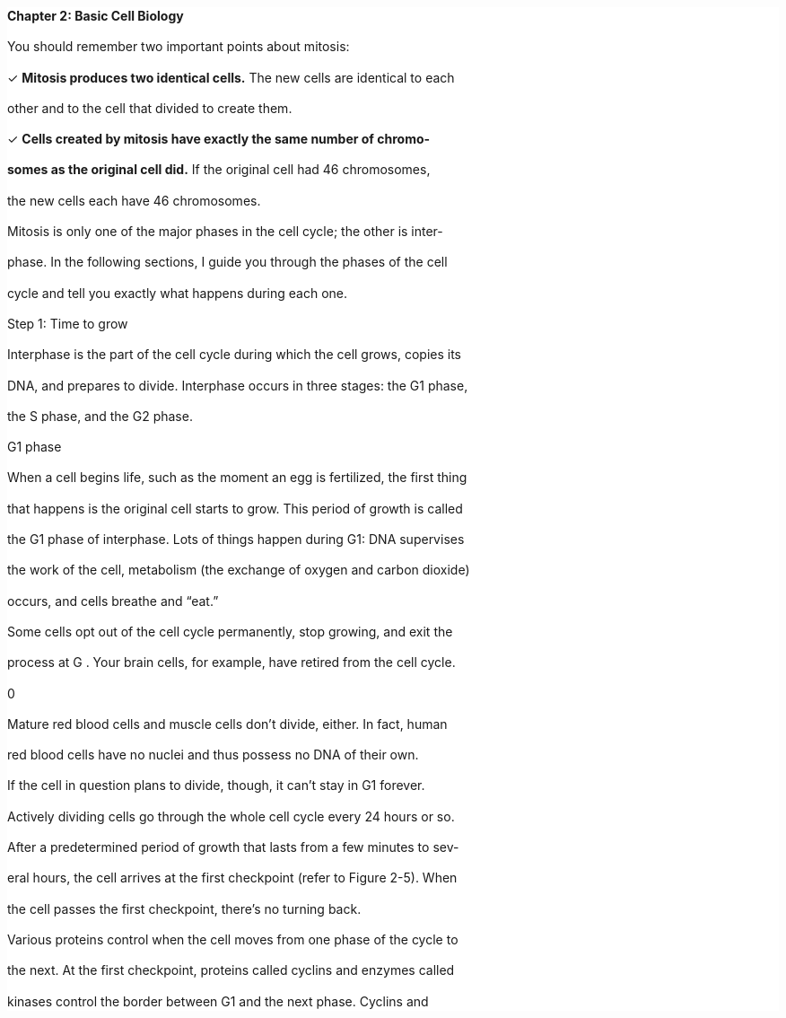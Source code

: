 **Chapter 2: Basic Cell Biology**

You should remember two important points about mitosis:

✓ **Mitosis produces two identical cells.** The new cells are identical to each

other and to the cell that divided to create them.

✓ **Cells created by mitosis have exactly the same number of chromo-**

**somes as the original cell did.** If the original cell had 46 chromosomes,

the new cells each have 46 chromosomes.

Mitosis is only one of the major phases in the cell cycle; the other is inter-

phase. In the following sections, I guide you through the phases of the cell

cycle and tell you exactly what happens during each one.

Step 1: Time to grow

Interphase is the part of the cell cycle during which the cell grows, copies its

DNA, and prepares to divide. Interphase occurs in three stages: the G1 phase,

the S phase, and the G2 phase.

G1 phase

When a cell begins life, such as the moment an egg is fertilized, the first thing

that happens is the original cell starts to grow. This period of growth is called

the G1 phase of interphase. Lots of things happen during G1: DNA supervises

the work of the cell, metabolism (the exchange of oxygen and carbon dioxide)

occurs, and cells breathe and “eat.”

Some cells opt out of the cell cycle permanently, stop growing, and exit the

process at G . Your brain cells, for example, have retired from the cell cycle.

0

Mature red blood cells and muscle cells don’t divide, either. In fact, human

red blood cells have no nuclei and thus possess no DNA of their own.

If the cell in question plans to divide, though, it can’t stay in G1 forever.

Actively dividing cells go through the whole cell cycle every 24 hours or so.

After a predetermined period of growth that lasts from a few minutes to sev-

eral hours, the cell arrives at the first checkpoint (refer to Figure 2-5). When

the cell passes the first checkpoint, there’s no turning back.

Various proteins control when the cell moves from one phase of the cycle to

the next. At the first checkpoint, proteins called cyclins and enzymes called

kinases control the border between G1 and the next phase. Cyclins and
